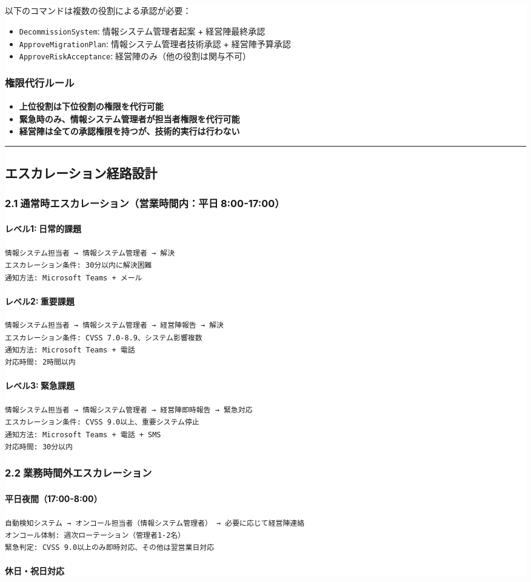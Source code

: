 以下のコマンドは複数の役割による承認が必要：

- `DecommissionSystem`: 情報システム管理者起案 + 経営陣最終承認
- `ApproveMigrationPlan`: 情報システム管理者技術承認 + 経営陣予算承認
- `ApproveRiskAcceptance`: 経営陣のみ（他の役割は関与不可）

### 権限代行ルール

- **上位役割は下位役割の権限を代行可能**
- **緊急時のみ、情報システム管理者が担当者権限を代行可能**
- **経営陣は全ての承認権限を持つが、技術的実行は行わない**

---

## エスカレーション経路設計

### 2.1 通常時エスカレーション（営業時間内：平日 8:00-17:00）

#### レベル1: 日常的課題

```text
情報システム担当者 → 情報システム管理者 → 解決
エスカレーション条件: 30分以内に解決困難
通知方法: Microsoft Teams + メール
```

#### レベル2: 重要課題

```text
情報システム担当者 → 情報システム管理者 → 経営陣報告 → 解決
エスカレーション条件: CVSS 7.0-8.9、システム影響複数
通知方法: Microsoft Teams + 電話
対応時間: 2時間以内
```

#### レベル3: 緊急課題

```text
情報システム担当者 → 情報システム管理者 → 経営陣即時報告 → 緊急対応
エスカレーション条件: CVSS 9.0以上、重要システム停止
通知方法: Microsoft Teams + 電話 + SMS
対応時間: 30分以内
```

### 2.2 業務時間外エスカレーション

#### 平日夜間（17:00-8:00）

```text
自動検知システム → オンコール担当者（情報システム管理者） → 必要に応じて経営陣連絡
オンコール体制: 週次ローテーション（管理者1-2名）
緊急判定: CVSS 9.0以上のみ即時対応、その他は翌営業日対応
```

#### 休日・祝日対応
